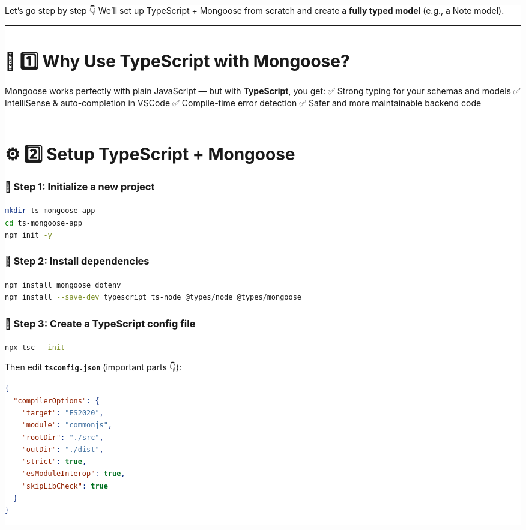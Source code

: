 Let’s go step by step 👇
We’ll set up TypeScript + Mongoose from scratch and create a **fully typed model** (e.g., a Note model).

---

# 🧩 1️⃣ Why Use TypeScript with Mongoose?

Mongoose works perfectly with plain JavaScript — but with **TypeScript**, you get:
✅ Strong typing for your schemas and models
✅ IntelliSense & auto-completion in VSCode
✅ Compile-time error detection
✅ Safer and more maintainable backend code

---

# ⚙️ 2️⃣ Setup TypeScript + Mongoose

### 🧱 Step 1: Initialize a new project

```bash
mkdir ts-mongoose-app
cd ts-mongoose-app
npm init -y
```

### 🧱 Step 2: Install dependencies

```bash
npm install mongoose dotenv
npm install --save-dev typescript ts-node @types/node @types/mongoose
```

### 🧱 Step 3: Create a TypeScript config file

```bash
npx tsc --init
```

Then edit **`tsconfig.json`** (important parts 👇):

```json
{
  "compilerOptions": {
    "target": "ES2020",
    "module": "commonjs",
    "rootDir": "./src",
    "outDir": "./dist",
    "strict": true,
    "esModuleInterop": true,
    "skipLibCheck": true
  }
}
```

---